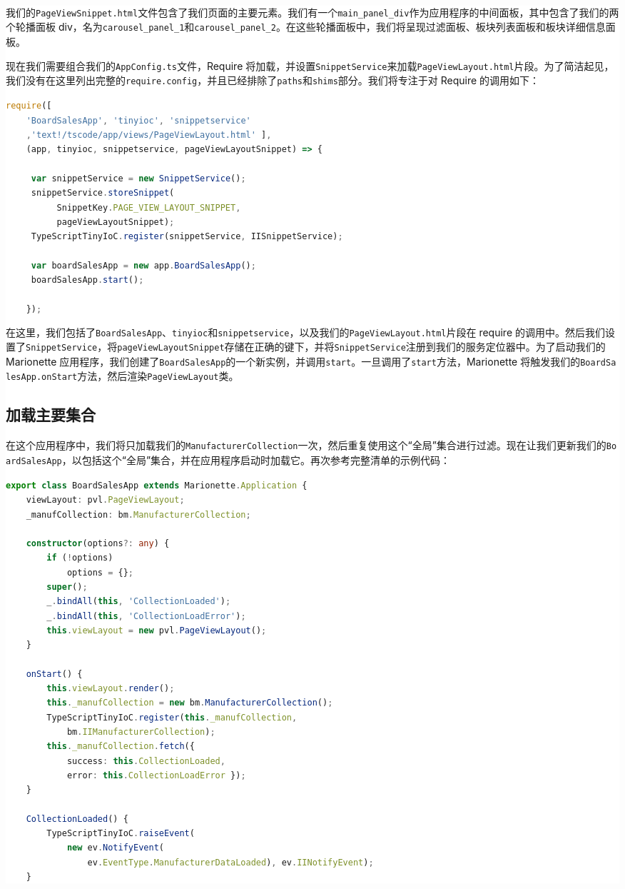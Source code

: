 ```ts
```

我们的`PageViewSnippet.html`文件包含了我们页面的主要元素。我们有一个`main_panel_div`作为应用程序的中间面板，其中包含了我们的两个轮播面板 div，名为`carousel_panel_1`和`carousel_panel_2`。在这些轮播面板中，我们将呈现过滤面板、板块列表面板和板块详细信息面板。

现在我们需要组合我们的`AppConfig.ts`文件，Require 将加载，并设置`SnippetService`来加载`PageViewLayout.html`片段。为了简洁起见，我们没有在这里列出完整的`require.config`，并且已经排除了`paths`和`shims`部分。我们将专注于对 Require 的调用如下：

```ts
require([
    'BoardSalesApp', 'tinyioc', 'snippetservice'
    ,'text!/tscode/app/views/PageViewLayout.html' ],
    (app, tinyioc, snippetservice, pageViewLayoutSnippet) => {

     var snippetService = new SnippetService();
     snippetService.storeSnippet(
          SnippetKey.PAGE_VIEW_LAYOUT_SNIPPET,
          pageViewLayoutSnippet);
     TypeScriptTinyIoC.register(snippetService, IISnippetService);

     var boardSalesApp = new app.BoardSalesApp();
     boardSalesApp.start();

    });
```

在这里，我们包括了`BoardSalesApp`、`tinyioc`和`snippetservice`，以及我们的`PageViewLayout.html`片段在 require 的调用中。然后我们设置了`SnippetService`，将`pageViewLayoutSnippet`存储在正确的键下，并将`SnippetService`注册到我们的服务定位器中。为了启动我们的 Marionette 应用程序，我们创建了`BoardSalesApp`的一个新实例，并调用`start`。一旦调用了`start`方法，Marionette 将触发我们的`BoardSalesApp.onStart`方法，然后渲染`PageViewLayout`类。

## 加载主要集合

在这个应用程序中，我们将只加载我们的`ManufacturerCollection`一次，然后重复使用这个“全局”集合进行过滤。现在让我们更新我们的`BoardSalesApp`，以包括这个“全局”集合，并在应用程序启动时加载它。再次参考完整清单的示例代码：

```ts
export class BoardSalesApp extends Marionette.Application {
    viewLayout: pvl.PageViewLayout;
    _manufCollection: bm.ManufacturerCollection;

    constructor(options?: any) {
        if (!options)
            options = {};
        super();
        _.bindAll(this, 'CollectionLoaded');
        _.bindAll(this, 'CollectionLoadError');
        this.viewLayout = new pvl.PageViewLayout();
    }

    onStart() {
        this.viewLayout.render();
        this._manufCollection = new bm.ManufacturerCollection();
        TypeScriptTinyIoC.register(this._manufCollection, 
            bm.IIManufacturerCollection);
        this._manufCollection.fetch({ 
            success: this.CollectionLoaded, 
            error: this.CollectionLoadError });
    }

    CollectionLoaded() {
        TypeScriptTinyIoC.raiseEvent(
            new ev.NotifyEvent(
                ev.EventType.ManufacturerDataLoaded), ev.IINotifyEvent);
    }

```